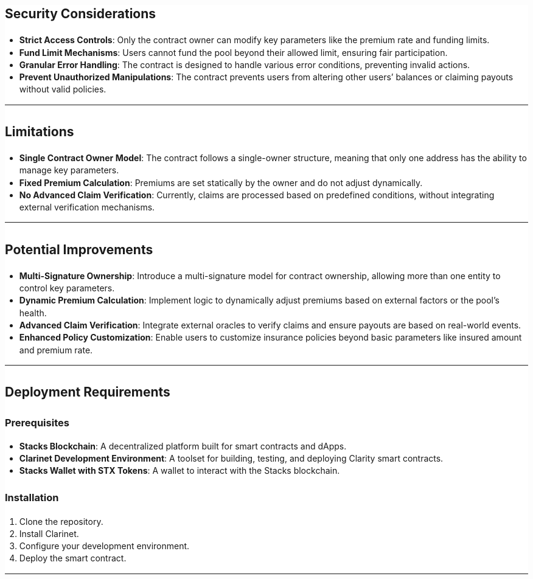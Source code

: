 
## Security Considerations

- **Strict Access Controls**: Only the contract owner can modify key parameters like the premium rate and funding limits.
- **Fund Limit Mechanisms**: Users cannot fund the pool beyond their allowed limit, ensuring fair participation.
- **Granular Error Handling**: The contract is designed to handle various error conditions, preventing invalid actions.
- **Prevent Unauthorized Manipulations**: The contract prevents users from altering other users’ balances or claiming payouts without valid policies.

---

## Limitations

- **Single Contract Owner Model**: The contract follows a single-owner structure, meaning that only one address has the ability to manage key parameters.
- **Fixed Premium Calculation**: Premiums are set statically by the owner and do not adjust dynamically.
- **No Advanced Claim Verification**: Currently, claims are processed based on predefined conditions, without integrating external verification mechanisms.

---

## Potential Improvements

- **Multi-Signature Ownership**: Introduce a multi-signature model for contract ownership, allowing more than one entity to control key parameters.
- **Dynamic Premium Calculation**: Implement logic to dynamically adjust premiums based on external factors or the pool’s health.
- **Advanced Claim Verification**: Integrate external oracles to verify claims and ensure payouts are based on real-world events.
- **Enhanced Policy Customization**: Enable users to customize insurance policies beyond basic parameters like insured amount and premium rate.

---

## Deployment Requirements

### Prerequisites
- **Stacks Blockchain**: A decentralized platform built for smart contracts and dApps.
- **Clarinet Development Environment**: A toolset for building, testing, and deploying Clarity smart contracts.
- **Stacks Wallet with STX Tokens**: A wallet to interact with the Stacks blockchain.

### Installation
1. Clone the repository.
2. Install Clarinet.
3. Configure your development environment.
4. Deploy the smart contract.

---